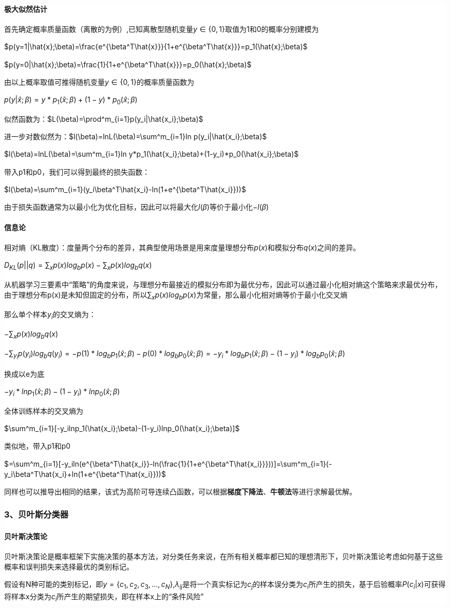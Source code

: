 #### 极大似然估计

首先确定概率质量函数（离散的为例）,已知离散型随机变量$y\in\{0,1\}$取值为1和0的概率分别建模为

$p(y=1|\hat{x};\beta)=\frac{e^{\beta^T\hat{x}}}{1+e^{\beta^T\hat{x}}}=p_1(\hat{x};\beta)$

$p(y=0|\hat{x};\beta)=\frac{1}{1+e^{\beta^T\hat{x}}}=p_0(\hat{x};\beta)$

由以上概率取值可推得随机变量$y\in\{0,1\}$的概率质量函数为

$p(y|\hat{x};\beta)=y* p_1(\hat{x};\beta)+(1-y)*p_0(\hat{x};\beta)$

似然函数为：$L(\beta)=\prod^m_{i=1}p(y_i|\hat{x_i};\beta)$

进一步对数似然为：$l(\beta)=lnL(\beta)=\sum^m_{i=1}ln p(y_i|\hat{x_i};\beta)$

$l(\beta)=lnL(\beta)=\sum^m_{i=1}ln y*p_1(\hat{x_i};\beta)+(1-y_i)*p_0(\hat{x_i};\beta)$

带入p1和p0，我们可以得到最终的损失函数：

$l(\beta)=\sum^m_{i=1}(y_i\beta^T\hat{x_i}-ln(1+e^{\beta^T\hat{x_i}}))$

由于损失函数通常为以最小化为优化目标，因此可以将最大化$l(\beta)$等价于最小化$-l(\beta)$

#### 信息论

相对熵（KL散度）：度量两个分布的差异，其典型使用场景是用来度量理想分布$p(x)$和模拟分布$q(x)$之间的差异。

$D_{KL}(p||q)=\sum_xp(x)log_bp(x)-\sum_xp(x)log_bq(x)$

从机器学习三要素中“策略”的角度来说，与理想分布最接近的模拟分布即为最优分布，因此可以通过最小化相对熵这个策略来求最优分布，由于理想分布p(x)是未知但固定的分布，所以$\sum_xp(x)log_bp(x)$为常量，那么最小化相对熵等价于最小化交叉熵

那么单个样本$y_i$的交叉熵为：

$-\sum_xp(x)log_bq(x)$

$-\sum_{y_i}p(y_i)log_bq(y_i) = -p(1)*log_bp_1(\hat{x};\beta)-p(0)*log_bp_0(\hat{x};\beta)=-y_i*log_bp_1(\hat{x};\beta)-(1-y_i)*log_bp_0(\hat{x};\beta)$

换成以e为底

$-y_i*lnp_1(\hat{x};\beta)-(1-y_i)*lnp_0(\hat{x};\beta)$

全体训练样本的交叉熵为

$\sum^m_{i=1}[-y_ilnp_1(\hat{x_i};\beta)-(1-y_i)lnp_0(\hat{x_i};\beta)]$

类似地，带入p1和p0

$=\sum^m_{i=1}[-y_iln(e^{\beta^T\hat{x_i}}-ln(\frac{1}{1+e^{\beta^T\hat{x_i}}}))]=\sum^m_{i=1}(-y_i\beta^T\hat{x_i}+ln(1+e^{\beta^T\hat{x_i}}))$

同样也可以推导出相同的结果，该式为高阶可导连续凸函数，可以根据**梯度下降法**、**牛顿法**等进行求解最优解。

### 3、贝叶斯分类器

#### 贝叶斯决策论

贝叶斯决策论是概率框架下实施决策的基本方法，对分类任务来说，在所有相关概率都已知的理想清形下，贝叶斯决策论考虑如何基于这些概率和误判损失来选择最优的类别标记。

假设有N种可能的类别标记，即$y=\{c_1, c_2,c_3,...,c_N\}$,$\lambda_{ij}$是将一个真实标记为$c_j$的样本误分类为$c_i$所产生的损失，基于后验概率$P(c_i|x)$可获得将样本x分类为$c_i$所产生的期望损失，即在样本x上的“条件风险”
